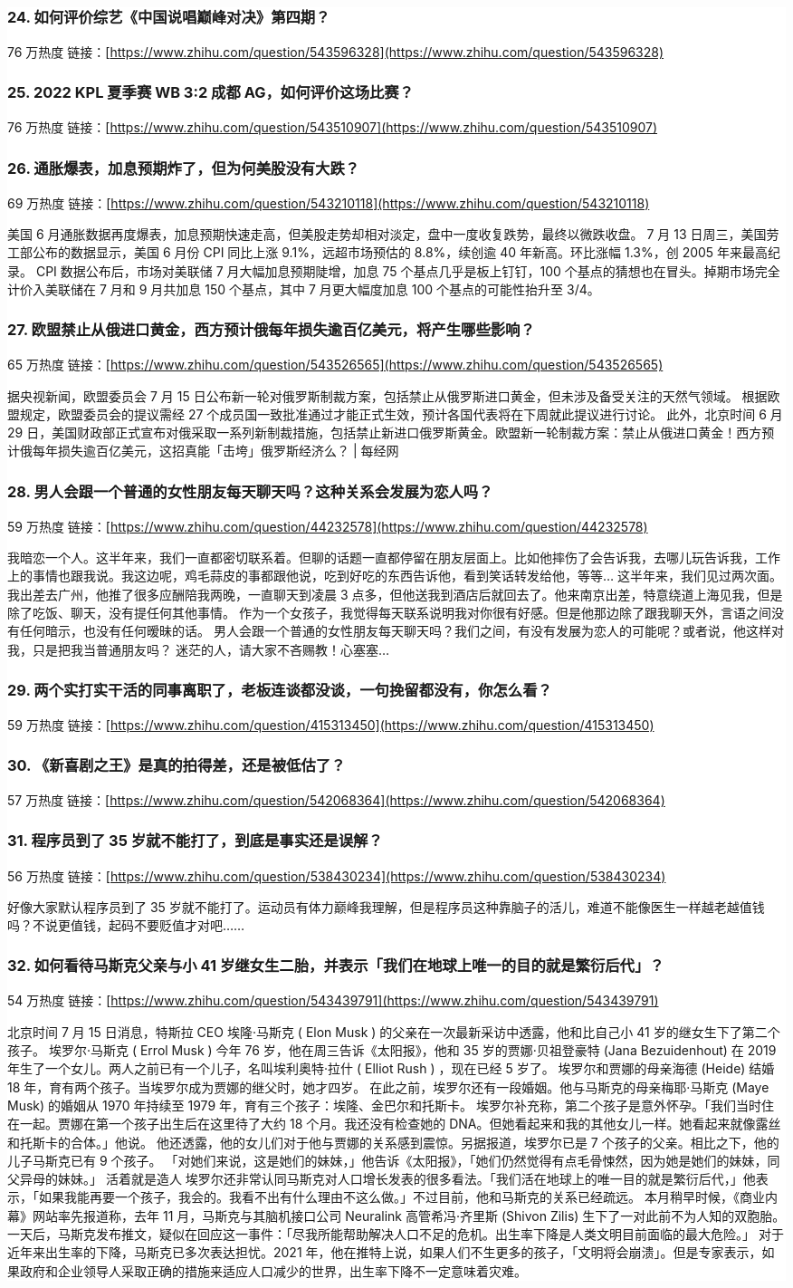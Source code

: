 ### 24. 如何评价综艺《中国说唱巅峰对决》第四期？
76 万热度 链接：[https://www.zhihu.com/question/543596328](https://www.zhihu.com/question/543596328)



### 25. 2022 KPL 夏季赛 WB 3:2 成都 AG，如何评价这场比赛？
76 万热度 链接：[https://www.zhihu.com/question/543510907](https://www.zhihu.com/question/543510907)



### 26. 通胀爆表，加息预期炸了，但为何美股没有大跌？
69 万热度 链接：[https://www.zhihu.com/question/543210118](https://www.zhihu.com/question/543210118)

美国 6 月通胀数据再度爆表，加息预期快速走高，但美股走势却相对淡定，盘中一度收复跌势，最终以微跌收盘。 7 月 13 日周三，美国劳工部公布的数据显示，美国 6 月份 CPI 同比上涨 9.1%，远超市场预估的 8.8%，续创逾 40 年新高。环比涨幅 1.3%，创 2005 年来最高纪录。 CPI 数据公布后，市场对美联储 7 月大幅加息预期陡增，加息 75 个基点几乎是板上钉钉，100 个基点的猜想也在冒头。掉期市场完全计价入美联储在 7 月和 9 月共加息 150 个基点，其中 7 月更大幅度加息 100 个基点的可能性抬升至 3/4。

### 27. 欧盟禁止从俄进口黄金，西方预计俄每年损失逾百亿美元，将产生哪些影响？
65 万热度 链接：[https://www.zhihu.com/question/543526565](https://www.zhihu.com/question/543526565)

据央视新闻，欧盟委员会 7 月 15 日公布新一轮对俄罗斯制裁方案，包括禁止从俄罗斯进口黄金，但未涉及备受关注的天然气领域。 根据欧盟规定，欧盟委员会的提议需经 27 个成员国一致批准通过才能正式生效，预计各国代表将在下周就此提议进行讨论。 此外，北京时间 6 月 29 日，美国财政部正式宣布对俄采取一系列新制裁措施，包括禁止新进口俄罗斯黄金。欧盟新一轮制裁方案：禁止从俄进口黄金！西方预计俄每年损失逾百亿美元，这招真能「击垮」俄罗斯经济么？ | 每经网

### 28. 男人会跟一个普通的女性朋友每天聊天吗？这种关系会发展为恋人吗？
59 万热度 链接：[https://www.zhihu.com/question/44232578](https://www.zhihu.com/question/44232578)

我暗恋一个人。这半年来，我们一直都密切联系着。但聊的话题一直都停留在朋友层面上。比如他摔伤了会告诉我，去哪儿玩告诉我，工作上的事情也跟我说。我这边呢，鸡毛蒜皮的事都跟他说，吃到好吃的东西告诉他，看到笑话转发给他，等等… 这半年来，我们见过两次面。我出差去广州，他推了很多应酬陪我两晚，一直聊天到凌晨 3 点多，但他送我到酒店后就回去了。他来南京出差，特意绕道上海见我，但是除了吃饭、聊天，没有提任何其他事情。 作为一个女孩子，我觉得每天联系说明我对你很有好感。但是他那边除了跟我聊天外，言语之间没有任何暗示，也没有任何暧昧的话。 男人会跟一个普通的女性朋友每天聊天吗？我们之间，有没有发展为恋人的可能呢？或者说，他这样对我，只是把我当普通朋友吗？ 迷茫的人，请大家不吝赐教！心塞塞…

### 29. 两个实打实干活的同事离职了，老板连谈都没谈，一句挽留都没有，你怎么看？
59 万热度 链接：[https://www.zhihu.com/question/415313450](https://www.zhihu.com/question/415313450)



### 30. 《新喜剧之王》是真的拍得差，还是被低估了？
57 万热度 链接：[https://www.zhihu.com/question/542068364](https://www.zhihu.com/question/542068364)



### 31. 程序员到了 35 岁就不能打了，到底是事实还是误解？
56 万热度 链接：[https://www.zhihu.com/question/538430234](https://www.zhihu.com/question/538430234)

好像大家默认程序员到了 35 岁就不能打了。运动员有体力巅峰我理解，但是程序员这种靠脑子的活儿，难道不能像医生一样越老越值钱吗？不说更值钱，起码不要贬值才对吧……

### 32. 如何看待马斯克父亲与小 41 岁继女生二胎，并表示「我们在地球上唯一的目的就是繁衍后代」？
54 万热度 链接：[https://www.zhihu.com/question/543439791](https://www.zhihu.com/question/543439791)

北京时间 7 月 15 日消息，特斯拉 CEO 埃隆·马斯克 ( Elon Musk ) 的父亲在一次最新采访中透露，他和比自己小 41 岁的继女生下了第二个孩子。 埃罗尔·马斯克 ( Errol Musk ) 今年 76 岁，他在周三告诉《太阳报》，他和 35 岁的贾娜·贝祖登豪特 (Jana Bezuidenhout) 在 2019 年生了一个女儿。两人之前已有一个儿子，名叫埃利奥特·拉什 ( Elliot Rush ) ，现在已经 5 岁了。 埃罗尔和贾娜的母亲海德 (Heide) 结婚 18 年，育有两个孩子。当埃罗尔成为贾娜的继父时，她才四岁。 在此之前，埃罗尔还有一段婚姻。他与马斯克的母亲梅耶·马斯克 (Maye Musk) 的婚姻从 1970 年持续至 1979 年，育有三个孩子：埃隆、金巴尔和托斯卡。 埃罗尔补充称，第二个孩子是意外怀孕。「我们当时住在一起。贾娜在第一个孩子出生后在这里待了大约 18 个月。我还没有检查她的 DNA。但她看起来和我的其他女儿一样。她看起来就像露丝和托斯卡的合体。」他说。 他还透露，他的女儿们对于他与贾娜的关系感到震惊。另据报道，埃罗尔已是 7 个孩子的父亲。相比之下，他的儿子马斯克已有 9 个孩子。 「对她们来说，这是她们的妹妹，」他告诉《太阳报》，「她们仍然觉得有点毛骨悚然，因为她是她们的妹妹，同父异母的妹妹。」 活着就是造人 埃罗尔还非常认同马斯克对人口增长发表的很多看法。「我们活在地球上的唯一目的就是繁衍后代，」他表示，「如果我能再要一个孩子，我会的。我看不出有什么理由不这么做。」不过目前，他和马斯克的关系已经疏远。 本月稍早时候，《商业内幕》网站率先报道称，去年 11 月，马斯克与其脑机接口公司 Neuralink 高管希冯·齐里斯 (Shivon Zilis) 生下了一对此前不为人知的双胞胎。 一天后，马斯克发布推文，疑似在回应这一事件：「尽我所能帮助解决人口不足的危机。出生率下降是人类文明目前面临的最大危险。」 对于近年来出生率的下降，马斯克已多次表达担忧。2021 年，他在推特上说，如果人们不生更多的孩子，「文明将会崩溃」。但是专家表示，如果政府和企业领导人采取正确的措施来适应人口减少的世界，出生率下降不一定意味着灾难。
